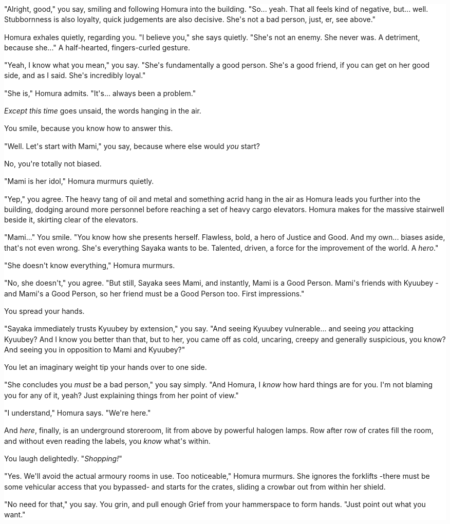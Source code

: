 "Alright, good," you say, smiling and following Homura into the building. "So... yeah. That all feels kind of negative, but... well. Stubbornness is also loyalty, quick judgements are also decisive. She's not a bad person, just, er, see above."

Homura exhales quietly, regarding you. "I believe you," she says quietly. "She's not an enemy. She never was. A detriment, because she..." A half-hearted, fingers-curled gesture.

"Yeah, I know what you mean," you say. "She's fundamentally a good person. She's a good friend, if you can get on her good side, and as I said. She's incredibly loyal."

"She is," Homura admits. "It's... always been a problem."

*Except this time* goes unsaid, the words hanging in the air.

You smile, because you know how to answer this.

"Well. Let's start with Mami," you say, because where else would *you* start?

No, you're totally not biased.

"Mami is her idol," Homura murmurs quietly.

"Yep," you agree. The heavy tang of oil and metal and something acrid hang in the air as Homura leads you further into the building, dodging around more personnel before reaching a set of heavy cargo elevators. Homura makes for the massive stairwell beside it, skirting clear of the elevators.

"Mami..." You smile. "You know how she presents herself. Flawless, bold, a hero of Justice and Good. And my own... biases aside, that's not even wrong. She's everything Sayaka wants to be. Talented, driven, a force for the improvement of the world. A *hero*."

"She doesn't know everything," Homura murmurs.

"No, she doesn't," you agree. "But still, Sayaka sees Mami, and instantly, Mami is a Good Person. Mami's friends with Kyuubey - and Mami's a Good Person, so her friend must be a Good Person too. First impressions."

You spread your hands.

"Sayaka immediately trusts Kyuubey by extension," you say. "And seeing Kyuubey vulnerable... and seeing *you* attacking Kyuubey? And I know you better than that, but to her, you came off as cold, uncaring, creepy and generally suspicious, you know? And seeing you in opposition to Mami and Kyuubey?"

You let an imaginary weight tip your hands over to one side.

"She concludes you *must* be a bad person," you say simply. "And Homura, I *know* how hard things are for you. I'm not blaming you for any of it, yeah? Just explaining things from her point of view."

"I understand," Homura says. "We're here."

And *here*, finally, is an underground storeroom, lit from above by powerful halogen lamps. Row after row of crates fill the room, and without even reading the labels, you *know* what's within.

You laugh delightedly. "*Shopping!*"

"Yes. We'll avoid the actual armoury rooms in use. Too noticeable," Homura murmurs. She ignores the forklifts -there must be some vehicular access that you bypassed- and starts for the crates, sliding a crowbar out from within her shield.

"No need for that," you say. You grin, and pull enough Grief from your hammerspace to form hands. "Just point out what you want."
